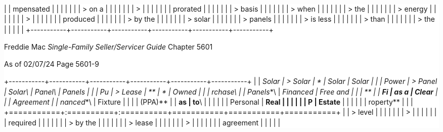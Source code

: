|           | mpensated |           |           |           |           |
|           | > on a    |           |           |           |           |
|           | >         |           |           |           |           |
|           |  prorated |           |           |           |           |
|           | > basis   |           |           |           |           |
|           | > when    |           |           |           |           |
|           | > the     |           |           |           |           |
|           | > energy  |           |           |           |           |
|           | >         |           |           |           |           |
|           |  produced |           |           |           |           |
|           | > by the  |           |           |           |           |
|           | > solar   |           |           |           |           |
|           | > panels  |           |           |           |           |
|           | > is less |           |           |           |           |
|           | > than    |           |           |           |           |
|           | > the     |           |           |           |           |
+-----------+-----------+-----------+-----------+-----------+-----------+

Freddie Mac *Single-Family Seller/Servicer Guide* Chapter 5601

As of 02/07/24 Page 5601-9

+-----------+-----------+-----------+-----------+-----------+-----------+
|           | **Solar   | > **Solar | *         | **Solar   | **Solar   |
|           | Power     | > Panel   | *Solar**\ | Panel**\  | Panels    |
|           | Pu        | > Lease** | **        | *         | Owned     |
|           | rchase**\ |           | Panels**\ | *Financed | Free and  |
|           | **        |           | **Fi      | as a      | Clear**   |
|           | Agreement |           | nanced**\ | Fixture   |           |
|           | (PPA)**   |           | **as      | to**\     |           |
|           |           |           | Personal  | **Real    |           |
|           |           |           | P         | Estate**  |           |
|           |           |           | roperty** |           |           |
+===========+:==========+:==========+===========+===========+===========+
|           | > level   |           |           |           |           |
|           | >         |           |           |           |           |
|           |  required |           |           |           |           |
|           | > by the  |           |           |           |           |
|           | > lease   |           |           |           |           |
|           | >         |           |           |           |           |
|           | agreement |           |           |           |           |